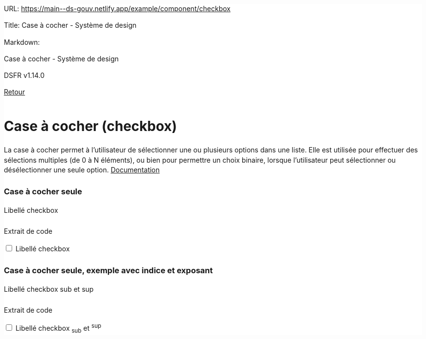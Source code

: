 URL:
https://main--ds-gouv.netlify.app/example/component/checkbox

Title:
Case à cocher - Système de design

Markdown:


Case à cocher - Système de design


DSFR v1.14.0


[Retour](../)


# Case à cocher (checkbox)


La case à cocher permet à l’utilisateur de sélectionner une ou plusieurs options dans une liste. Elle est utilisée pour effectuer des sélections multiples (de 0 à N éléments), ou bien pour permettre un choix binaire, lorsque l’utilisateur peut sélectionner ou désélectionner une seule option.
[Documentation](https://www.systeme-de-design.gouv.fr/elements-d-interface/composants/case-a-cocher)


### Case à cocher seule


Libellé checkbox


###
Extrait de code


<div class="fr-checkbox-group">
<input id="checkbox" type="checkbox" aria-describedby="checkbox-messages">
<label class="fr-label" for="checkbox">
Libellé checkbox
</label>
<div class="fr-messages-group" id="checkbox-messages" aria-live="polite">
</div>
</div>


### Case à cocher seule, exemple avec indice et exposant


Libellé checkbox sub et sup


###
Extrait de code


<div class="fr-checkbox-group">
<input id="checkbox-sup-sub" type="checkbox" aria-describedby="checkbox-sup-sub-messages">
<label class="fr-label" for="checkbox-sup-sub">
<span>Libellé checkbox <sub>sub</sub> et <sup>sup</sup>
</span>
</label>
<div class="fr-messages-group" id="checkbox-sup-sub-messages" aria-live="polite">
</div>
</div>
